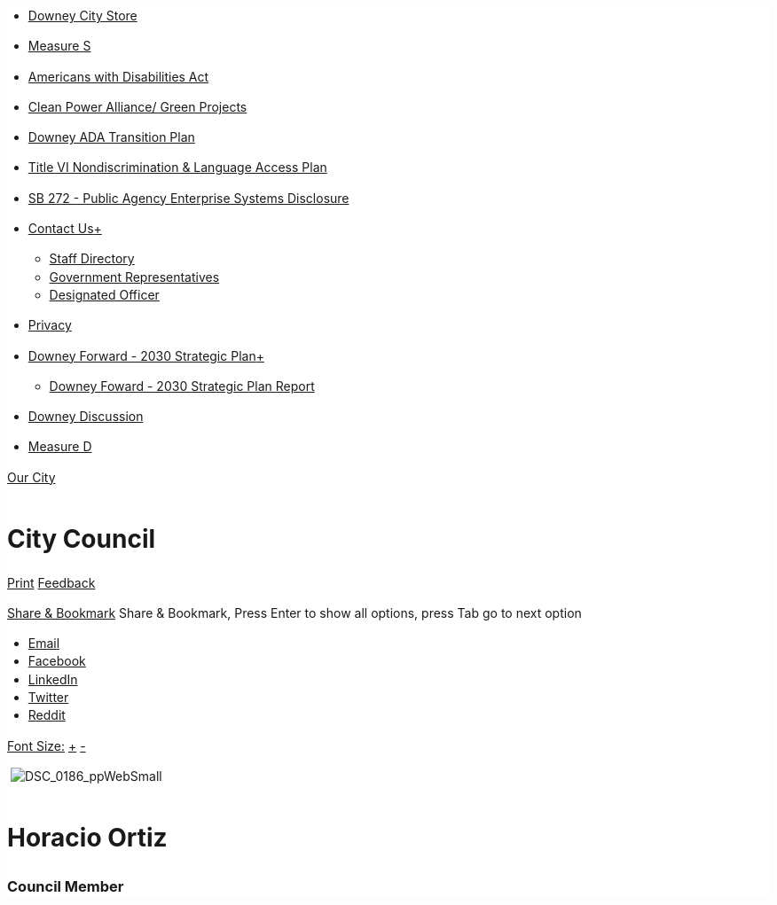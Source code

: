 - [Downey City Store](https://www.downeyca.org/our-city/downey-city-store)
- [Measure S](https://www.downeyca.org/our-city/measure-s)
- [Americans with Disabilities Act](https://www.downeyca.org/our-city/americans-with-disabilities-act)
- [Clean Power Alliance/ Green Projects](https://www.downeyca.org/our-city/clean-power-alliance-green-projects)
- [Downey ADA Transition Plan](https://www.downeyca.org/our-city/downey-transition-plan)
- [Title VI Nondiscrimination &amp; Language Access Plan](https://www.downeyca.org/our-city/title-vi-nondiscrimination-language-access-plan)
- [SB 272 - Public Agency Enterprise Systems Disclosure](https://www.downeyca.org/our-city/sb-272-public-agency-enterprise-systems-disclosure)
- [Contact Us](https://www.downeyca.org/our-city/contact-us)[+](https:void%280%29 "Expand/Collapse subpages under Sidenav Item with Children")
  
  - [Staff Directory](https://www.downeyca.org/our-city/contact-us/staff-directory)
  - [Government Representatives](https://www.downeyca.org/our-city/contact-us/government-representatives)
  - [Designated Officer](https://www.downeyca.org/our-city/contact-us/designated-officer)
- [Privacy](https://www.downeyca.org/our-city/privacy)
- [Downey Forward - 2030 Strategic Plan](https://www.downeyca.org/our-city/downey-2030-strategic-plan)[+](https:void%280%29 "Expand/Collapse subpages under Sidenav Item with Children")
  
  - [Downey Foward - 2030 Strategic Plan Report](https://www.downeyca.org/our-city/downey-forward-2030-strategic-plan/downey-foward-2030-strategic-plan-report)
- [Downey Discussion](https://www.downeyca.org/our-city/downey-discussion)
- [Measure D](https://www.downeyca.org/our-city/measure-d-666)

[Our City](https://www.downeyca.org/our-city)

# City Council

[Print](https:window.print%28%29; "Click to print this page") [Feedback](https:void%280%29; "Click to submit an email to feedback")

[Share &amp; Bookmark](https:void%280%29; "Click to expand Share & Bookmark options") Share &amp; Bookmark, Press Enter to show all options, press Tab go to next option

- [Email](https:void%280%29; "Click to submit an email online")
- [Facebook](https:shareLink%28'facebook'%29 "Click to share with Facebook")
- [LinkedIn](https:shareLink%28'linkedin'%29 "Click to share with LinkedIn")
- [Twitter](https:shareLink%28'twitter'%29 "Click to share with Twitter")
- [Reddit](https:shareLink%28'reddit'%29 "Click to share with Reddit")

[Font Size:](https:void%280%29; "default font size") [+](https:void%280%29; "larger font size") [-](https:void%280%29; "smaller font size")

 ![DSC_0186_ppWebSmall](https://www.downeyca.org/home/showpublishedimage/5638/638380508594870000)

# Horacio Ortiz

### Council Member
